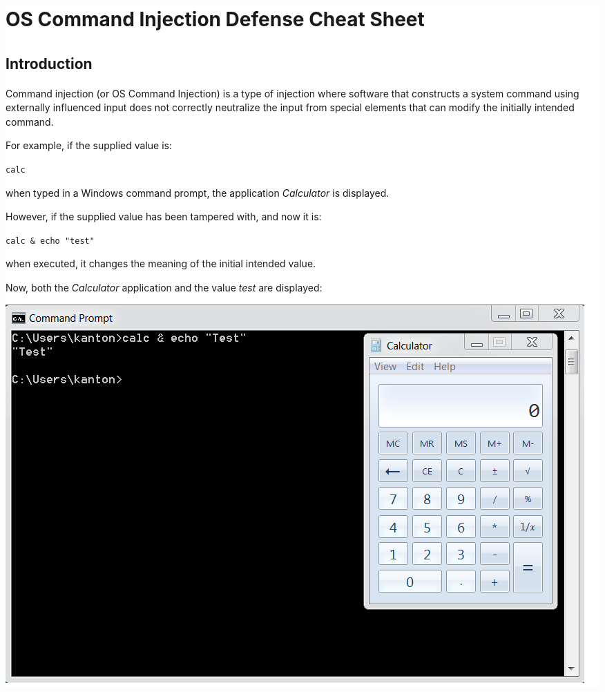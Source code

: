 # OS Command Injection Defense Cheat Sheet

## Introduction

Command injection (or OS Command Injection) is a type of injection where software that constructs a system command using externally influenced input does not correctly neutralize the input from special elements that can modify the initially intended command.

For example, if the supplied value is:

``` shell
calc
```

when typed in a Windows command prompt, the application *Calculator* is displayed.

However, if the supplied value has been tampered with, and now it is:

``` shell
calc & echo "test"
```

when executed, it changes the meaning of the initial intended value.

Now, both the *Calculator* application and the value *test* are displayed:

![CommandInjection](../assets/OS_Command_Injection_Defense_Cheat_Sheet_CmdInjection.png)

